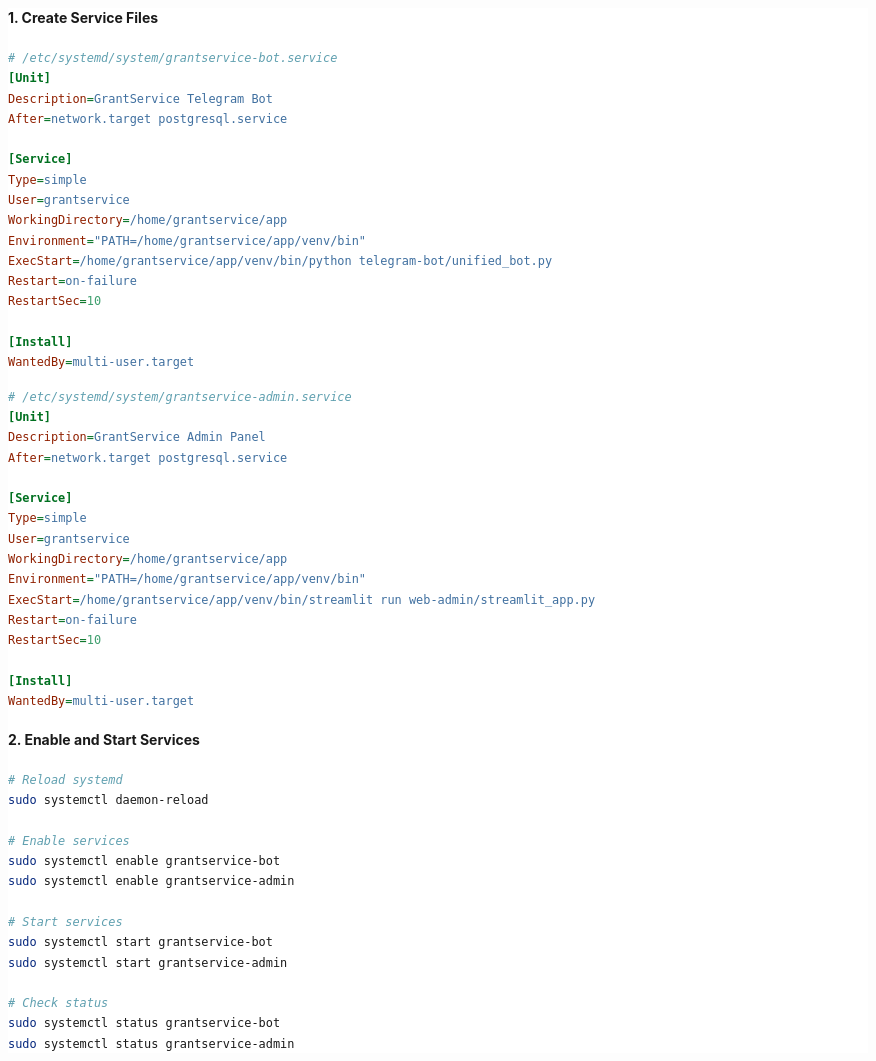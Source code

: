 #### 1. Create Service Files
```ini
# /etc/systemd/system/grantservice-bot.service
[Unit]
Description=GrantService Telegram Bot
After=network.target postgresql.service

[Service]
Type=simple
User=grantservice
WorkingDirectory=/home/grantservice/app
Environment="PATH=/home/grantservice/app/venv/bin"
ExecStart=/home/grantservice/app/venv/bin/python telegram-bot/unified_bot.py
Restart=on-failure
RestartSec=10

[Install]
WantedBy=multi-user.target
```

```ini
# /etc/systemd/system/grantservice-admin.service
[Unit]
Description=GrantService Admin Panel
After=network.target postgresql.service

[Service]
Type=simple
User=grantservice
WorkingDirectory=/home/grantservice/app
Environment="PATH=/home/grantservice/app/venv/bin"
ExecStart=/home/grantservice/app/venv/bin/streamlit run web-admin/streamlit_app.py
Restart=on-failure
RestartSec=10

[Install]
WantedBy=multi-user.target
```

#### 2. Enable and Start Services
```bash
# Reload systemd
sudo systemctl daemon-reload

# Enable services
sudo systemctl enable grantservice-bot
sudo systemctl enable grantservice-admin

# Start services
sudo systemctl start grantservice-bot
sudo systemctl start grantservice-admin

# Check status
sudo systemctl status grantservice-bot
sudo systemctl status grantservice-admin
```
